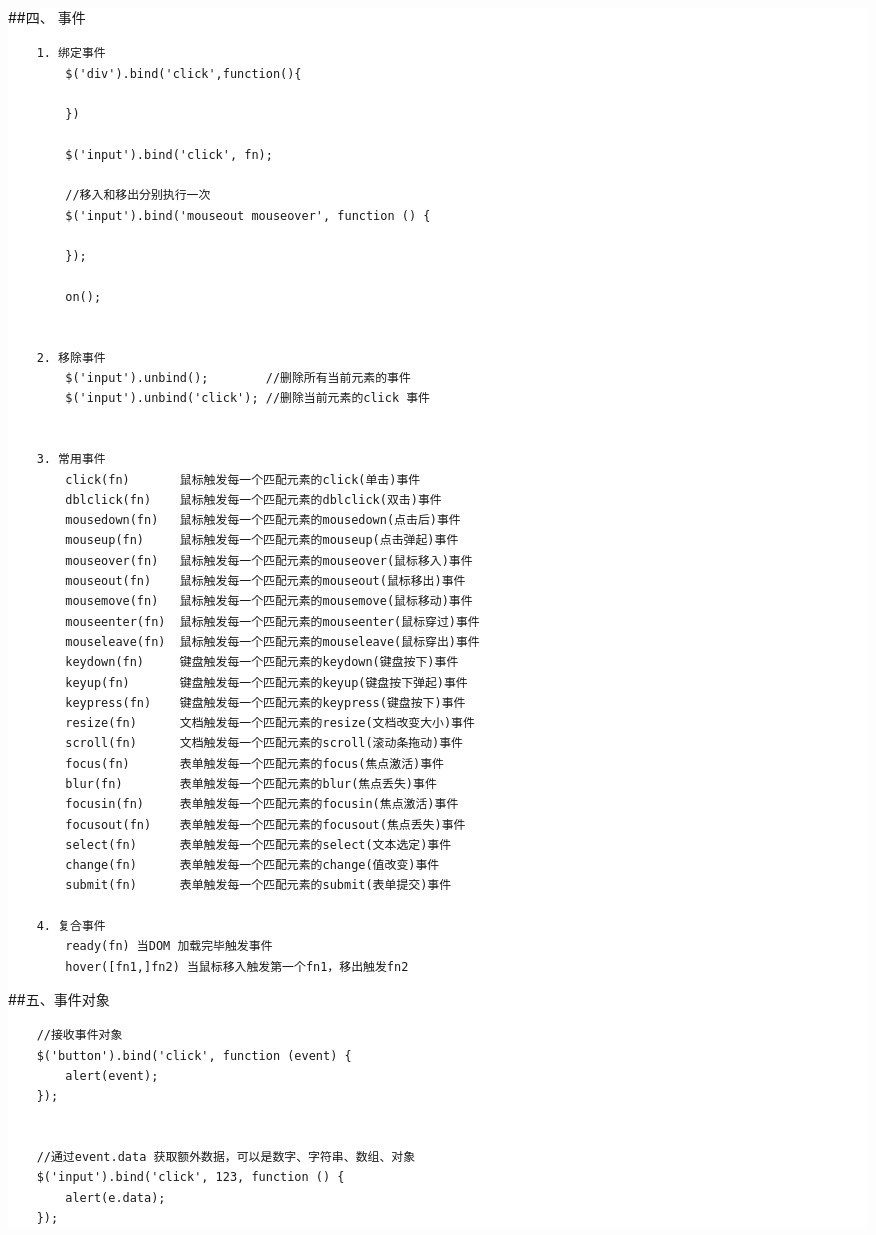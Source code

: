 ##四、 事件
```
    1. 绑定事件
        $('div').bind('click',function(){

        })

        $('input').bind('click', fn);

        //移入和移出分别执行一次
        $('input').bind('mouseout mouseover', function () { 
            
        });

        on();


    2. 移除事件
        $('input').unbind();        //删除所有当前元素的事件
        $('input').unbind('click'); //删除当前元素的click 事件


    3. 常用事件
        click(fn)       鼠标触发每一个匹配元素的click(单击)事件
        dblclick(fn)    鼠标触发每一个匹配元素的dblclick(双击)事件
        mousedown(fn)   鼠标触发每一个匹配元素的mousedown(点击后)事件
        mouseup(fn)     鼠标触发每一个匹配元素的mouseup(点击弹起)事件
        mouseover(fn)   鼠标触发每一个匹配元素的mouseover(鼠标移入)事件
        mouseout(fn)    鼠标触发每一个匹配元素的mouseout(鼠标移出)事件
        mousemove(fn)   鼠标触发每一个匹配元素的mousemove(鼠标移动)事件
        mouseenter(fn)  鼠标触发每一个匹配元素的mouseenter(鼠标穿过)事件
        mouseleave(fn)  鼠标触发每一个匹配元素的mouseleave(鼠标穿出)事件
        keydown(fn)     键盘触发每一个匹配元素的keydown(键盘按下)事件
        keyup(fn)       键盘触发每一个匹配元素的keyup(键盘按下弹起)事件
        keypress(fn)    键盘触发每一个匹配元素的keypress(键盘按下)事件
        resize(fn)      文档触发每一个匹配元素的resize(文档改变大小)事件
        scroll(fn)      文档触发每一个匹配元素的scroll(滚动条拖动)事件
        focus(fn)       表单触发每一个匹配元素的focus(焦点激活)事件
        blur(fn)        表单触发每一个匹配元素的blur(焦点丢失)事件
        focusin(fn)     表单触发每一个匹配元素的focusin(焦点激活)事件
        focusout(fn)    表单触发每一个匹配元素的focusout(焦点丢失)事件
        select(fn)      表单触发每一个匹配元素的select(文本选定)事件
        change(fn)      表单触发每一个匹配元素的change(值改变)事件
        submit(fn)      表单触发每一个匹配元素的submit(表单提交)事件

    4. 复合事件
        ready(fn) 当DOM 加载完毕触发事件
        hover([fn1,]fn2) 当鼠标移入触发第一个fn1，移出触发fn2

```
##五、事件对象
```
    //接收事件对象
    $('button').bind('click', function (event) { 
        alert(event);
    });


    //通过event.data 获取额外数据，可以是数字、字符串、数组、对象
    $('input').bind('click', 123, function () { 
        alert(e.data);
    });
```
